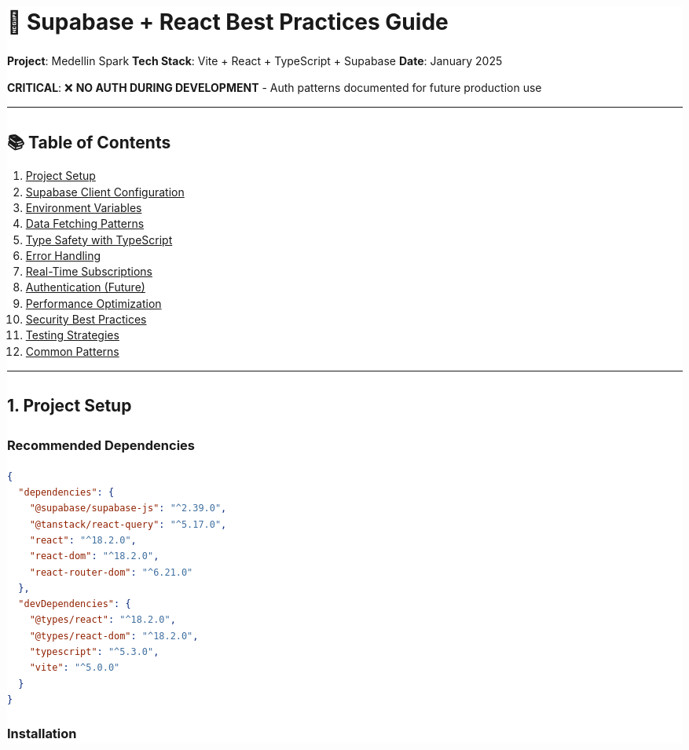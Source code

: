 # 🚀 Supabase + React Best Practices Guide

**Project**: Medellin Spark
**Tech Stack**: Vite + React + TypeScript + Supabase
**Date**: January 2025

**CRITICAL**: ❌ **NO AUTH DURING DEVELOPMENT** - Auth patterns documented for future production use

---

## 📚 Table of Contents

1. [Project Setup](#project-setup)
2. [Supabase Client Configuration](#supabase-client-configuration)
3. [Environment Variables](#environment-variables)
4. [Data Fetching Patterns](#data-fetching-patterns)
5. [Type Safety with TypeScript](#type-safety-with-typescript)
6. [Error Handling](#error-handling)
7. [Real-Time Subscriptions](#real-time-subscriptions)
8. [Authentication (Future)](#authentication-future)
9. [Performance Optimization](#performance-optimization)
10. [Security Best Practices](#security-best-practices)
11. [Testing Strategies](#testing-strategies)
12. [Common Patterns](#common-patterns)

---

## 1. Project Setup

### Recommended Dependencies

```json
{
  "dependencies": {
    "@supabase/supabase-js": "^2.39.0",
    "@tanstack/react-query": "^5.17.0",
    "react": "^18.2.0",
    "react-dom": "^18.2.0",
    "react-router-dom": "^6.21.0"
  },
  "devDependencies": {
    "@types/react": "^18.2.0",
    "@types/react-dom": "^18.2.0",
    "typescript": "^5.3.0",
    "vite": "^5.0.0"
  }
}
```

### Installation
